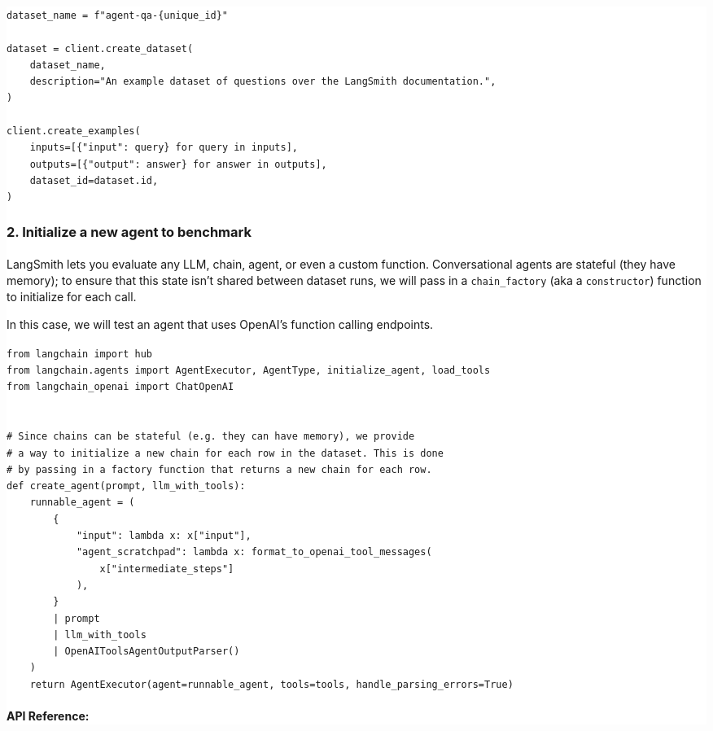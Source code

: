 ```
dataset_name = f"agent-qa-{unique_id}"  
  
dataset = client.create_dataset(  
    dataset_name,  
    description="An example dataset of questions over the LangSmith documentation.",  
)  
  
client.create_examples(  
    inputs=[{"input": query} for query in inputs],  
    outputs=[{"output": answer} for answer in outputs],  
    dataset_id=dataset.id,  
)  

```
### 2. Initialize a new agent to benchmark[​](#initialize-a-new-agent-to-benchmark "Direct link to 2. Initialize a new agent to benchmark")

LangSmith lets you evaluate any LLM, chain, agent, or even a custom
function. Conversational agents are stateful (they have memory); to
ensure that this state isn’t shared between dataset runs, we will pass
in a `chain_factory` (aka a `constructor`) function to initialize for
each call.

In this case, we will test an agent that uses OpenAI’s function calling
endpoints.


```
from langchain import hub  
from langchain.agents import AgentExecutor, AgentType, initialize_agent, load_tools  
from langchain_openai import ChatOpenAI  
  
  
# Since chains can be stateful (e.g. they can have memory), we provide  
# a way to initialize a new chain for each row in the dataset. This is done  
# by passing in a factory function that returns a new chain for each row.  
def create_agent(prompt, llm_with_tools):  
    runnable_agent = (  
        {  
            "input": lambda x: x["input"],  
            "agent_scratchpad": lambda x: format_to_openai_tool_messages(  
                x["intermediate_steps"]  
            ),  
        }  
        | prompt  
        | llm_with_tools  
        | OpenAIToolsAgentOutputParser()  
    )  
    return AgentExecutor(agent=runnable_agent, tools=tools, handle_parsing_errors=True)  

```
#### API Reference:
